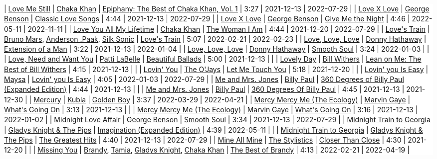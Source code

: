 | [Love Me Still](https://open.spotify.com/track/1Me0238KTGrw7POxazgl77) | [Chaka Khan](https://open.spotify.com/artist/6mQfAAqZGBzIfrmlZCeaYT) | [Epiphany: The Best of Chaka Khan, Vol\. 1](https://open.spotify.com/album/3qeheeurjW0lNtf9d7hJLe) | 3:27 | 2021-12-13 | 2022-07-29 |
| [Love X Love](https://open.spotify.com/track/3unVxPRMPloyBO70zQTksn) | [George Benson](https://open.spotify.com/artist/4N8BwYTEC6XqykGvXXlmfv) | [Classic Love Songs](https://open.spotify.com/album/4IjcmdZGlWtNP83pts9Ktg) | 4:44 | 2021-12-13 | 2022-07-29 |
| [Love X Love](https://open.spotify.com/track/1Gnufs5iuI3h5ow29J7tOO) | [George Benson](https://open.spotify.com/artist/4N8BwYTEC6XqykGvXXlmfv) | [Give Me the Night](https://open.spotify.com/album/6qwOcN9wZgVF0bishcfFsh) | 4:46 | 2022-05-11 | 2022-11-11 |
| [Love You All My Lifetime](https://open.spotify.com/track/2yTswsiLkNGzzzX54WroNS) | [Chaka Khan](https://open.spotify.com/artist/6mQfAAqZGBzIfrmlZCeaYT) | [The Woman I Am](https://open.spotify.com/album/0xUs1n2GTs34q1JeFfZsDz) | 4:44 | 2021-12-20 | 2022-07-29 |
| [Love's Train](https://open.spotify.com/track/60gTdTwaNtGAzIxKfeGVfJ) | [Bruno Mars](https://open.spotify.com/artist/0du5cEVh5yTK9QJze8zA0C), [Anderson .Paak](https://open.spotify.com/artist/3jK9MiCrA42lLAdMGUZpwa), [Silk Sonic](https://open.spotify.com/artist/6PvvGcCY2XtUcSRld1Wilr) | [Love's Train](https://open.spotify.com/album/6QKXGIgwWmWBMmIktMOchR) | 5:07 | 2022-02-21 | 2022-02-23 |
| [Love, Love, Love](https://open.spotify.com/track/3mc4nFeBX4hvuYbPsoS4GK) | [Donny Hathaway](https://open.spotify.com/artist/0HU0U9kdXEHZVxUNbuQe8S) | [Extension of a Man](https://open.spotify.com/album/5PSewqr3UuWgOsULPNcgj7) | 3:22 | 2021-12-13 | 2022-01-04 |
| [Love, Love, Love](https://open.spotify.com/track/53ZRlP6Vv96bG0mc25DW2u) | [Donny Hathaway](https://open.spotify.com/artist/0HU0U9kdXEHZVxUNbuQe8S) | [Smooth Soul](https://open.spotify.com/album/7JXpGPQdyjtD1FEMGGipSD) | 3:24 | 2022-01-03 |  |
| [Love, Need and Want You](https://open.spotify.com/track/2PMW9aVSHvMwUC428yfDqx) | [Patti LaBelle](https://open.spotify.com/artist/0ty0xha1dbprYIUAQufkFn) | [Beautiful Ballads](https://open.spotify.com/album/3n1ns559FpWpj2A6tiVMW8) | 5:00 | 2021-12-13 |  |
| [Lovely Day](https://open.spotify.com/track/0ACACkoHUwgfgY5CxVIL4N) | [Bill Withers](https://open.spotify.com/artist/1ThoqLcyIYvZn7iWbj8fsj) | [Lean on Me: The Best of Bill Withers](https://open.spotify.com/album/0XmgSYx9bj4sqpcXVgKs2C) | 4:15 | 2021-12-13 |  |
| [Lovin' You](https://open.spotify.com/track/01teVPgKyIFdbqo65UahOX) | [The O'Jays](https://open.spotify.com/artist/38h03gA85YYPeDPd9ER9rT) | [Let Me Touch You](https://open.spotify.com/album/5EUSiCoJpa682wyPMqBy4j) | 5:18 | 2021-12-20 |  |
| [Lovin' you Is Easy](https://open.spotify.com/track/591hJcYCBItu3Io608n5fv) | [Maysa](https://open.spotify.com/artist/6XGfdDOtv4mLiHnHwrZhDC) | [Lovin' you Is Easy](https://open.spotify.com/album/79fVfipQ1lVzNCmbhBOiKa) | 4:05 | 2022-01-03 | 2022-07-29 |
| [Me and Mrs\. Jones](https://open.spotify.com/track/6Ro2z4RtAUew9Kz2HZWZUi) | [Billy Paul](https://open.spotify.com/artist/187xgSpsFH8mMbAcoCW0zE) | [360 Degrees of Billy Paul \(Expanded Edition\)](https://open.spotify.com/album/2t3e2RCx9fmVO7jmhrOm3a) | 4:44 | 2021-12-13 |  |
| [Me and Mrs\. Jones](https://open.spotify.com/track/4sj8qFcEDnRPNv3tBbUVUf) | [Billy Paul](https://open.spotify.com/artist/187xgSpsFH8mMbAcoCW0zE) | [360 Degrees Of Billy Paul](https://open.spotify.com/album/3x36ONTtlbPuXrAjI3aNI6) | 4:45 | 2021-12-13 | 2021-12-30 |
| [Mercury](https://open.spotify.com/track/535JHcpNMkS4w5coKaQUUX) | [Kubla](https://open.spotify.com/artist/7KgcPkeaO1Rpa4MFl2sLOm) | [Golden Boy](https://open.spotify.com/album/78QVdljBHFLEkcJ0TmjixD) | 3:37 | 2022-03-29 | 2022-04-21 |
| [Mercy Mercy Me \(The Ecology\)](https://open.spotify.com/track/3IDc87lrpEHWFBASmgTgFV) | [Marvin Gaye](https://open.spotify.com/artist/3koiLjNrgRTNbOwViDipeA) | [What's Going On](https://open.spotify.com/album/2v6ANhWhZBUKkg6pJJBs3B) | 3:13 | 2021-12-13 |  |
| [Mercy Mercy Me \(The Ecology\)](https://open.spotify.com/track/1dnTzkUEdwm9jrmdpKSfWU) | [Marvin Gaye](https://open.spotify.com/artist/3koiLjNrgRTNbOwViDipeA) | [What's Going On](https://open.spotify.com/album/1tIrtPivfbpXp1Fp9fdhsg) | 3:16 | 2021-12-13 | 2022-01-02 |
| [Midnight Love Affair](https://open.spotify.com/track/3IGYL4FbFEv9u9J1QC5BKI) | [George Benson](https://open.spotify.com/artist/4N8BwYTEC6XqykGvXXlmfv) | [Smooth Soul](https://open.spotify.com/album/7JXpGPQdyjtD1FEMGGipSD) | 3:34 | 2021-12-13 | 2022-07-29 |
| [Midnight Train to Georgia](https://open.spotify.com/track/7MF7QAodbGzNYav5ZfIhAY) | [Gladys Knight & The Pips](https://open.spotify.com/artist/0TF2NxkJZPQoX1H53rEFM1) | [Imagination \(Expanded Edition\)](https://open.spotify.com/album/6pMzuVjsypAwbeKiZm56wP) | 4:39 | 2022-05-11 |  |
| [Midnight Train to Georgia](https://open.spotify.com/track/2B1LNMj2w3KUsxODMo2Ysg) | [Gladys Knight & The Pips](https://open.spotify.com/artist/0TF2NxkJZPQoX1H53rEFM1) | [The Greatest Hits](https://open.spotify.com/album/1MrDAw8ADZIRV3sLcCjJE2) | 4:40 | 2021-12-13 | 2022-07-29 |
| [Mine All Mine](https://open.spotify.com/track/3jM1W9APJx3dG61sd89IEp) | [The Stylistics](https://open.spotify.com/artist/2O0Hw1WSMbskB5tD9aWah3) | [Closer Than Close](https://open.spotify.com/album/6niA5WysdTshOMYsFAvkTz) | 4:30 | 2021-12-20 |  |
| [Missing You](https://open.spotify.com/track/1hxDtE2zgp4J4tCmn6nbyu) | [Brandy](https://open.spotify.com/artist/05oH07COxkXKIMt6mIPRee), [Tamia](https://open.spotify.com/artist/0le01dl1WllSHhjEXRl4in), [Gladys Knight](https://open.spotify.com/artist/2aXiJJHJei5BmCykxI37y0), [Chaka Khan](https://open.spotify.com/artist/6mQfAAqZGBzIfrmlZCeaYT) | [The Best of Brandy](https://open.spotify.com/album/5cdjSdMaRms3jbwEfpgCsU) | 4:13 | 2022-02-21 | 2022-04-19 |